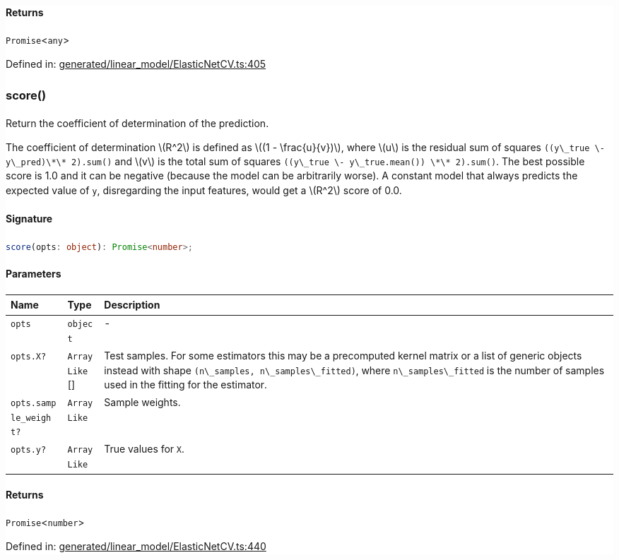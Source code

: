 #### Returns

`Promise`\<`any`\>

Defined in:  [generated/linear\_model/ElasticNetCV.ts:405](https://github.com/transitive-bullshit/scikit-learn-ts/blob/f6c1fce/packages/sklearn/src/generated/linear_model/ElasticNetCV.ts#L405)

### score()

Return the coefficient of determination of the prediction.

The coefficient of determination \\(R^2\\) is defined as \\((1 - \\frac{u}{v})\\), where \\(u\\) is the residual sum of squares `((y\_true \- y\_pred)\*\* 2).sum()` and \\(v\\) is the total sum of squares `((y\_true \- y\_true.mean()) \*\* 2).sum()`. The best possible score is 1.0 and it can be negative (because the model can be arbitrarily worse). A constant model that always predicts the expected value of `y`, disregarding the input features, would get a \\(R^2\\) score of 0.0.

#### Signature

```ts
score(opts: object): Promise<number>;
```

#### Parameters

| Name | Type | Description |
| :------ | :------ | :------ |
| `opts` | `object` | - |
| `opts.X?` | `ArrayLike`[] | Test samples. For some estimators this may be a precomputed kernel matrix or a list of generic objects instead with shape `(n\_samples, n\_samples\_fitted)`, where `n\_samples\_fitted` is the number of samples used in the fitting for the estimator. |
| `opts.sample_weight?` | `ArrayLike` | Sample weights. |
| `opts.y?` | `ArrayLike` | True values for `X`. |

#### Returns

`Promise`\<`number`\>

Defined in:  [generated/linear\_model/ElasticNetCV.ts:440](https://github.com/transitive-bullshit/scikit-learn-ts/blob/f6c1fce/packages/sklearn/src/generated/linear_model/ElasticNetCV.ts#L440)
